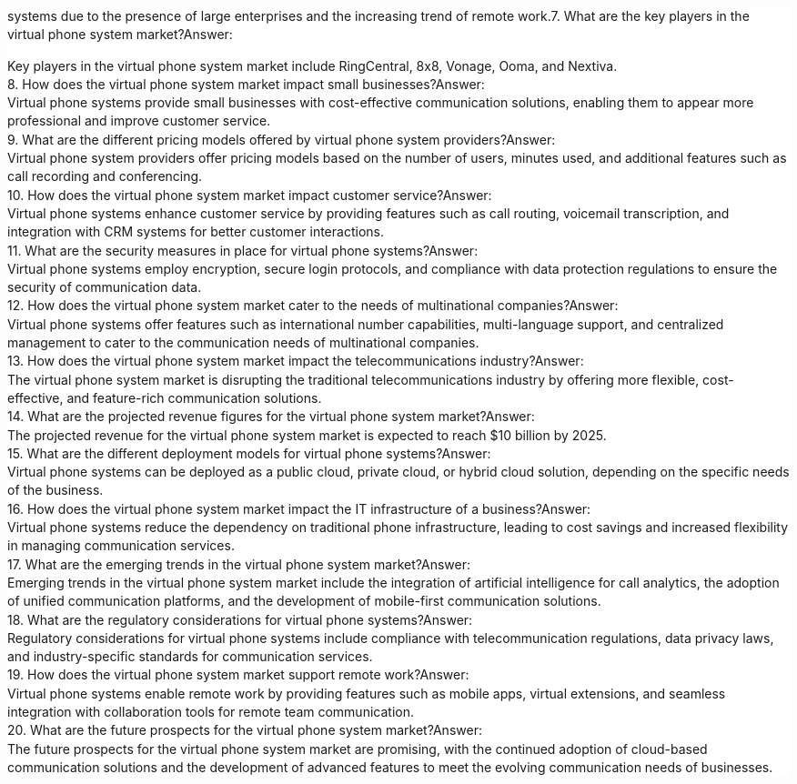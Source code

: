 systems due to the presence of large enterprises and the increasing trend of remote work.</div>7. What are the key players in the virtual phone system market?Answer:<div>  Key players in the virtual phone system market include RingCentral, 8x8, Vonage, Ooma, and Nextiva.</div>8. How does the virtual phone system market impact small businesses?Answer:<div>  Virtual phone systems provide small businesses with cost-effective communication solutions, enabling them to appear more professional and improve customer service.</div>9. What are the different pricing models offered by virtual phone system providers?Answer:<div>  Virtual phone system providers offer pricing models based on the number of users, minutes used, and additional features such as call recording and conferencing.</div>10. How does the virtual phone system market impact customer service?Answer:<div>  Virtual phone systems enhance customer service by providing features such as call routing, voicemail transcription, and integration with CRM systems for better customer interactions.</div>11. What are the security measures in place for virtual phone systems?Answer:<div>  Virtual phone systems employ encryption, secure login protocols, and compliance with data protection regulations to ensure the security of communication data.</div>12. How does the virtual phone system market cater to the needs of multinational companies?Answer:<div>  Virtual phone systems offer features such as international number capabilities, multi-language support, and centralized management to cater to the communication needs of multinational companies.</div>13. How does the virtual phone system market impact the telecommunications industry?Answer:<div>  The virtual phone system market is disrupting the traditional telecommunications industry by offering more flexible, cost-effective, and feature-rich communication solutions.</div>14. What are the projected revenue figures for the virtual phone system market?Answer:<div>  The projected revenue for the virtual phone system market is expected to reach $10 billion by 2025.</div>15. What are the different deployment models for virtual phone systems?Answer:<div>  Virtual phone systems can be deployed as a public cloud, private cloud, or hybrid cloud solution, depending on the specific needs of the business.</div>16. How does the virtual phone system market impact the IT infrastructure of a business?Answer:<div>  Virtual phone systems reduce the dependency on traditional phone infrastructure, leading to cost savings and increased flexibility in managing communication services.</div>17. What are the emerging trends in the virtual phone system market?Answer:<div>  Emerging trends in the virtual phone system market include the integration of artificial intelligence for call analytics, the adoption of unified communication platforms, and the development of mobile-first communication solutions.</div>18. What are the regulatory considerations for virtual phone systems?Answer:<div>  Regulatory considerations for virtual phone systems include compliance with telecommunication regulations, data privacy laws, and industry-specific standards for communication services.</div>19. How does the virtual phone system market support remote work?Answer:<div>  Virtual phone systems enable remote work by providing features such as mobile apps, virtual extensions, and seamless integration with collaboration tools for remote team communication.</div>20. What are the future prospects for the virtual phone system market?Answer:<div>  The future prospects for the virtual phone system market are promising, with the continued adoption of cloud-based communication solutions and the development of advanced features to meet the evolving communication needs of businesses.</div></strong></p>
